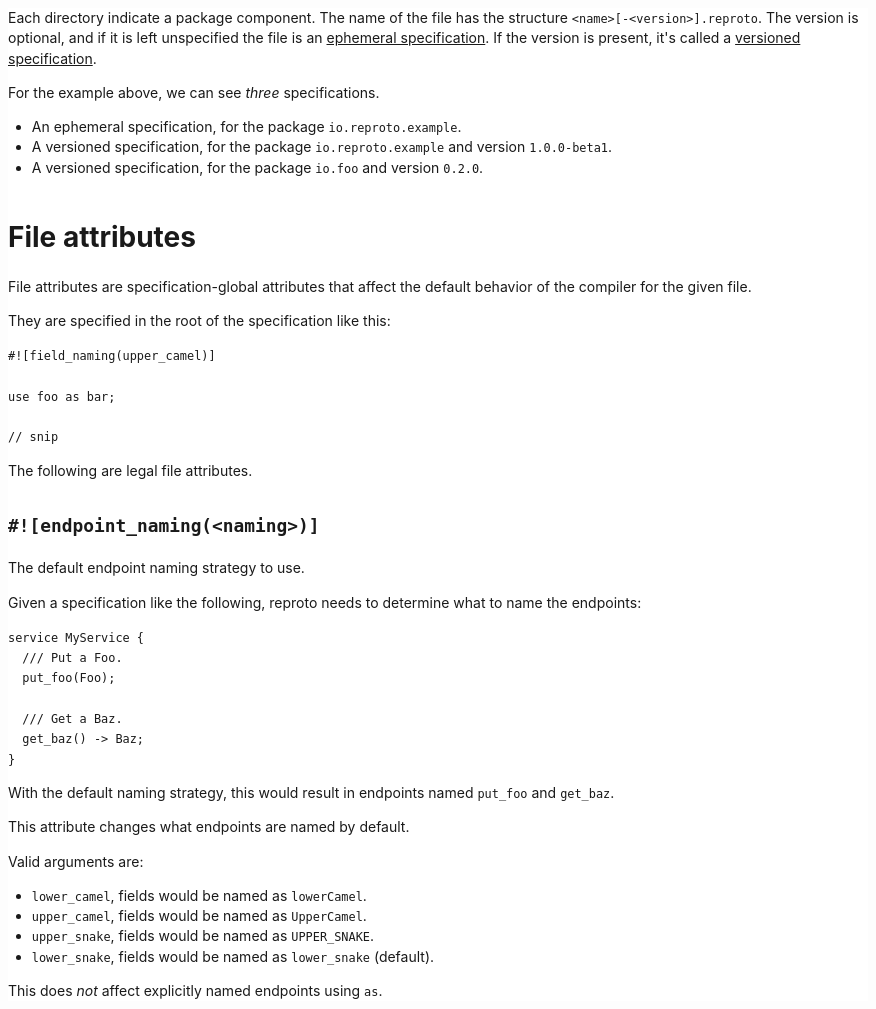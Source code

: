 Each directory indicate a package component.
The name of the file has the structure `<name>[-<version>].reproto`.
The version is optional, and if it is left unspecified the file is an [ephemeral specification].
If the version is present, it's called a [versioned specification].

For the example above, we can see _three_ specifications.

 * An ephemeral specification, for the package `io.reproto.example`.
 * A versioned specification, for the package `io.reproto.example` and version `1.0.0-beta1`.
 * A versioned specification, for the package `io.foo` and version `0.2.0`.

[ephemeral specification]: #ephemeral-specifications
[versioned specification]: #versioned-specifications

# File attributes

File attributes are specification-global attributes that affect the default behavior of the
compiler for the given file.

They are specified in the root of the specification like this:

```reproto
#![field_naming(upper_camel)]

use foo as bar;

// snip
```

The following are legal file attributes.

## `#![endpoint_naming(<naming>)]`

The default endpoint naming strategy to use.

Given a specification like the following, reproto needs to determine what to name the endpoints:

```reproto
service MyService {
  /// Put a Foo.
  put_foo(Foo);

  /// Get a Baz.
  get_baz() -> Baz;
}
```

With the default naming strategy, this would result in endpoints named `put_foo` and `get_baz`.

This attribute changes what endpoints are named by default.

Valid arguments are:

* `lower_camel`, fields would be named as `lowerCamel`.
* `upper_camel`, fields would be named as `UpperCamel`.
* `upper_snake`, fields would be named as `UPPER_SNAKE`.
* `lower_snake`, fields would be named as `lower_snake` (default).

This does _not_ affect explicitly named endpoints using `as`.


[`type`]: #types
[`enum`]: #enums
[`interface`]: #interfaces
[`tuple`]: #tuples
[bi-directional]: #bi-directional-services
[`service`]: #services
[string]: https://www.json.org/
[JSON Object]: https://www.json.org/
[JSON Array]: https://www.json.org/
[`reproto.toml`]: manifest.md
[publish]: manifest.md#publish
[`reproto.toml`]: manifest.md
[semver]: https://semver.org
[`examples`]: /examples
[fasterxml]: https://github.com/FasterXML/jackson-databind
[build path]: #build-path
[semver-package-requirements]: https://docs.rs/semver/0.7.0/semver/#requirements
[Rust]: https://rust-lang.org
[support HTTP]: #http-services
[into_model.rs]: /lib/backend/src/into_model.rs
[core]: /lib/core/src/
[markdown]: https://daringfireball.net/projects/markdown/syntax
[hosted documentation examples]: https://reproto.github.io/reproto/doc-examples/
[interfaces]: #interfaces
[`tagged`]: #type-info-tagged
[`required_fields`]: #type-info-required-fields
[grpc]: https://grpc.io
[HTTP paths]: #http-paths
[services]: #services
[endpoints]: #endpoints
[attributes]: #attributes
[endpoints]: #endpoints
[types]: #types
[interfaces]: #interfaces
[sub-types]: #interface-sub-types